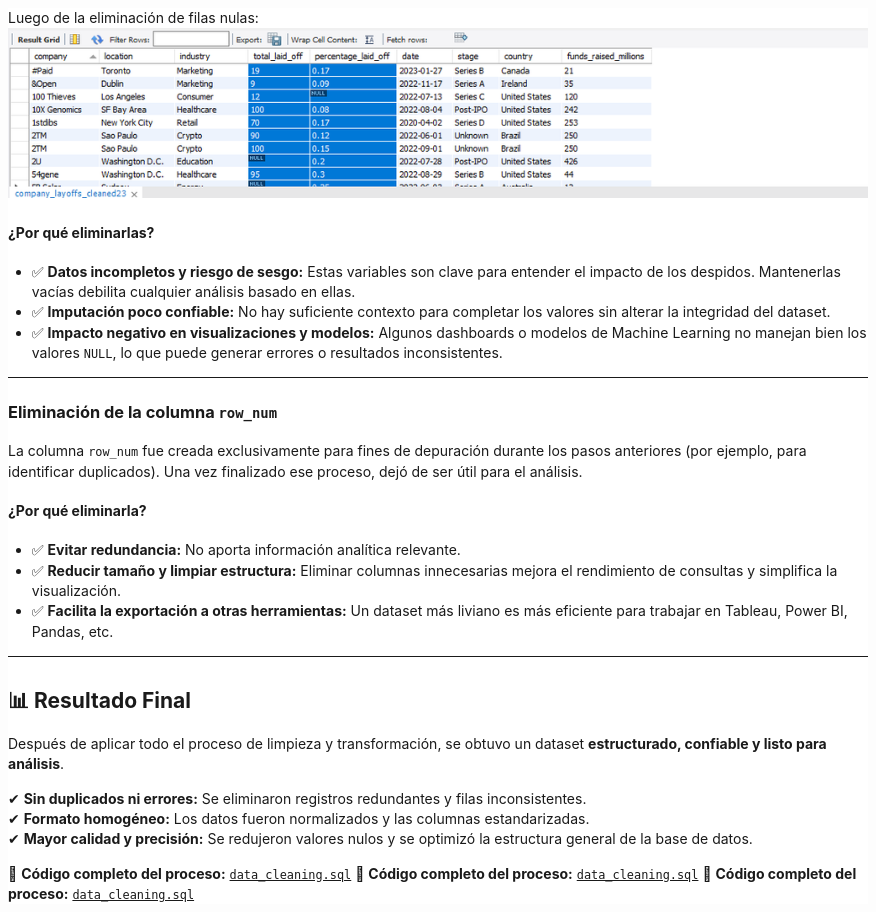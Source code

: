 Luego de la eliminación de filas nulas:
![Filas sin valores nulos](images/image-26.png)


#### ¿Por qué eliminarlas?

- ✅ **Datos incompletos y riesgo de sesgo:** Estas variables son clave para entender el impacto de los despidos. Mantenerlas vacías debilita cualquier análisis basado en ellas.
- ✅ **Imputación poco confiable:** No hay suficiente contexto para completar los valores sin alterar la integridad del dataset.
- ✅ **Impacto negativo en visualizaciones y modelos:** Algunos dashboards o modelos de Machine Learning no manejan bien los valores `NULL`, lo que puede generar errores o resultados inconsistentes.

---

### Eliminación de la columna `row_num`

La columna `row_num` fue creada exclusivamente para fines de depuración durante los pasos anteriores (por ejemplo, para identificar duplicados). Una vez finalizado ese proceso, dejó de ser útil para el análisis.

#### ¿Por qué eliminarla?

- ✅ **Evitar redundancia:** No aporta información analítica relevante.
- ✅ **Reducir tamaño y limpiar estructura:** Eliminar columnas innecesarias mejora el rendimiento de consultas y simplifica la visualización.
- ✅ **Facilita la exportación a otras herramientas:** Un dataset más liviano es más eficiente para trabajar en Tableau, Power BI, Pandas, etc.

---

## 📊 Resultado Final

Después de aplicar todo el proceso de limpieza y transformación, se obtuvo un dataset **estructurado, confiable y listo para análisis**.

✔ **Sin duplicados ni errores:** Se eliminaron registros redundantes y filas inconsistentes.  
✔ **Formato homogéneo:** Los datos fueron normalizados y las columnas estandarizadas.  
✔ **Mayor calidad y precisión:** Se redujeron valores nulos y se optimizó la estructura general de la base de datos.

📎 **Código completo del proceso:** [`data_cleaning.sql`](https://www.notion.so/Data-Cleaning-MySQL-Full-Project-1ac30b66251980089dffda3ae4cf6f72?pvs=21)
📎 **Código completo del proceso:** [`data_cleaning.sql`](https://www.notion.so/Data-Cleaning-MySQL-Full-Project-1ac30b66251980089dffda3ae4cf6f72?pvs=21)
📎 **Código completo del proceso:** [`data_cleaning.sql`](https://www.notion.so/Data-Cleaning-MySQL-Full-Project-1ac30b66251980089dffda3ae4cf6f72?pvs=21)
